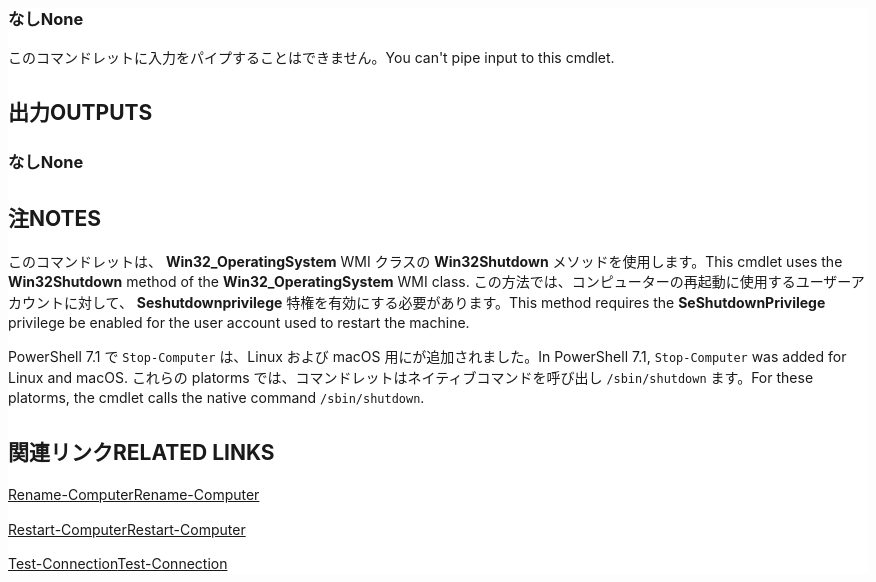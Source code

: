 ### <span data-ttu-id="9c73e-185">なし</span><span class="sxs-lookup"><span data-stu-id="9c73e-185">None</span></span>

<span data-ttu-id="9c73e-186">このコマンドレットに入力をパイプすることはできません。</span><span class="sxs-lookup"><span data-stu-id="9c73e-186">You can't pipe input to this cmdlet.</span></span>

## <span data-ttu-id="9c73e-187">出力</span><span class="sxs-lookup"><span data-stu-id="9c73e-187">OUTPUTS</span></span>

### <span data-ttu-id="9c73e-188">なし</span><span class="sxs-lookup"><span data-stu-id="9c73e-188">None</span></span>

## <span data-ttu-id="9c73e-189">注</span><span class="sxs-lookup"><span data-stu-id="9c73e-189">NOTES</span></span>

<span data-ttu-id="9c73e-190">このコマンドレットは、 **Win32_OperatingSystem** WMI クラスの **Win32Shutdown** メソッドを使用します。</span><span class="sxs-lookup"><span data-stu-id="9c73e-190">This cmdlet uses the **Win32Shutdown** method of the **Win32_OperatingSystem** WMI class.</span></span> <span data-ttu-id="9c73e-191">この方法では、コンピューターの再起動に使用するユーザーアカウントに対して、 **Seshutdownprivilege** 特権を有効にする必要があります。</span><span class="sxs-lookup"><span data-stu-id="9c73e-191">This method requires the **SeShutdownPrivilege** privilege be enabled for the user account used to restart the machine.</span></span>

<span data-ttu-id="9c73e-192">PowerShell 7.1 で `Stop-Computer` は、Linux および macOS 用にが追加されました。</span><span class="sxs-lookup"><span data-stu-id="9c73e-192">In PowerShell 7.1, `Stop-Computer` was added for Linux and macOS.</span></span> <span data-ttu-id="9c73e-193">これらの platorms では、コマンドレットはネイティブコマンドを呼び出し `/sbin/shutdown` ます。</span><span class="sxs-lookup"><span data-stu-id="9c73e-193">For these platorms, the cmdlet calls the native command `/sbin/shutdown`.</span></span>

## <span data-ttu-id="9c73e-194">関連リンク</span><span class="sxs-lookup"><span data-stu-id="9c73e-194">RELATED LINKS</span></span>

[<span data-ttu-id="9c73e-195">Rename-Computer</span><span class="sxs-lookup"><span data-stu-id="9c73e-195">Rename-Computer</span></span>](Rename-Computer.md)

[<span data-ttu-id="9c73e-196">Restart-Computer</span><span class="sxs-lookup"><span data-stu-id="9c73e-196">Restart-Computer</span></span>](Restart-Computer.md)

[<span data-ttu-id="9c73e-197">Test-Connection</span><span class="sxs-lookup"><span data-stu-id="9c73e-197">Test-Connection</span></span>](Test-Connection.md)

